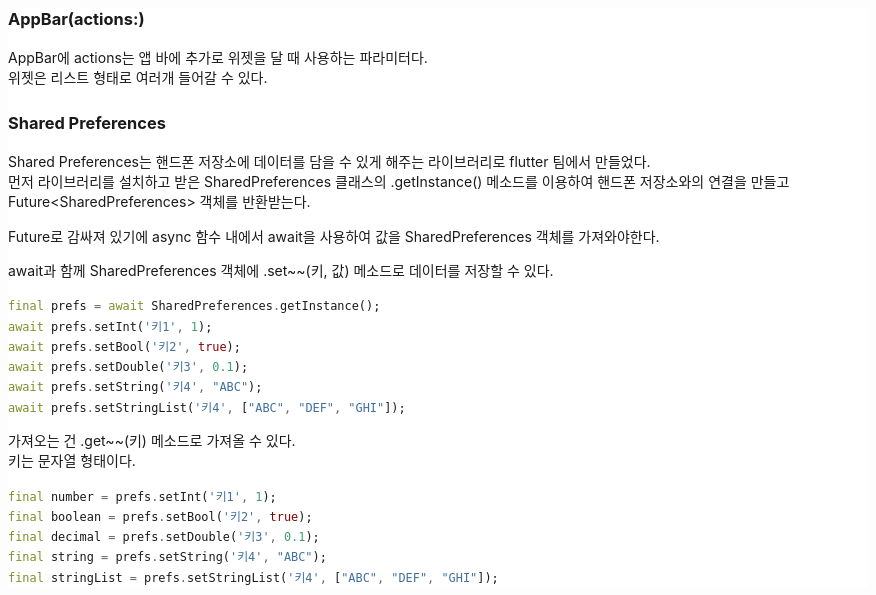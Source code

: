 
### **AppBar(actions:)**
AppBar에 actions는 앱 바에 추가로 위젯을 달 때 사용하는 파라미터다.<br>
위젯은 리스트 형태로 여러개 들어갈 수 있다.

### **Shared Preferences**
Shared Preferences는 핸드폰 저장소에 데이터를 담을 수 있게 해주는 라이브러리로 flutter 팀에서 만들었다.<br>
먼저 라이브러리를 설치하고 받은 SharedPreferences 클래스의 .getInstance() 메소드를 이용하여 핸드폰 저장소와의 연결을 만들고 Future\<SharedPreferences\> 객체를 반환받는다.

Future로 감싸져 있기에 async 함수 내에서 await을 사용하여 값을 SharedPreferences 객체를 가져와야한다.

await과 함께 SharedPreferences 객체에 .set~~(키, 값) 메소드로 데이터를 저장할 수 있다.
```dart
final prefs = await SharedPreferences.getInstance();
await prefs.setInt('키1', 1);
await prefs.setBool('키2', true);
await prefs.setDouble('키3', 0.1);
await prefs.setString('키4', "ABC");
await prefs.setStringList('키4', ["ABC", "DEF", "GHI"]);
```

가져오는 건 .get~~(키) 메소드로 가져올 수 있다.<br>
키는 문자열 형태이다.
```dart
final number = prefs.setInt('키1', 1);
final boolean = prefs.setBool('키2', true);
final decimal = prefs.setDouble('키3', 0.1);
final string = prefs.setString('키4', "ABC");
final stringList = prefs.setStringList('키4', ["ABC", "DEF", "GHI"]);
```
